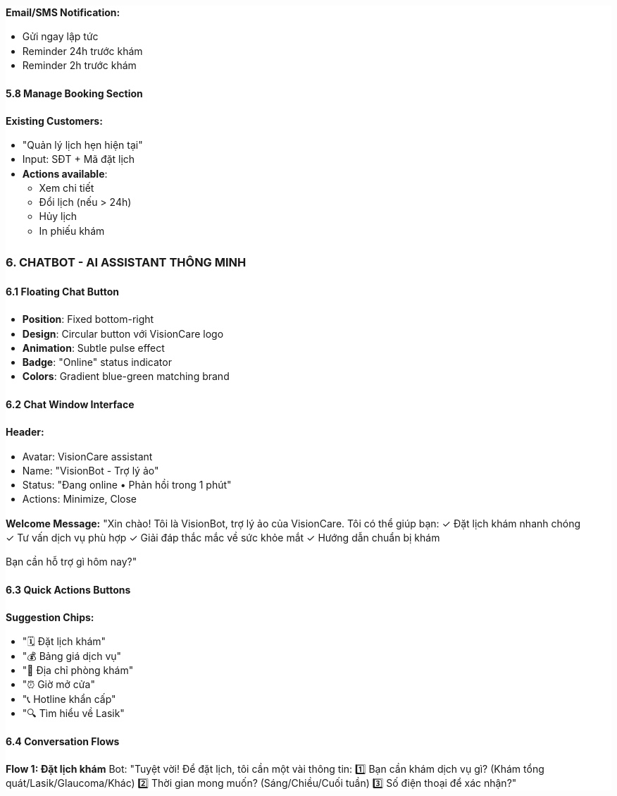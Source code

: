 **Email/SMS Notification:**
- Gửi ngay lập tức
- Reminder 24h trước khám
- Reminder 2h trước khám

#### 5.8 Manage Booking Section
**Existing Customers:**
- "Quản lý lịch hẹn hiện tại"
- Input: SĐT + Mã đặt lịch
- **Actions available**:
  - Xem chi tiết
  - Đổi lịch (nếu > 24h)
  - Hủy lịch
  - In phiếu khám

### 6. CHATBOT - AI ASSISTANT THÔNG MINH

#### 6.1 Floating Chat Button
- **Position**: Fixed bottom-right
- **Design**: Circular button với VisionCare logo
- **Animation**: Subtle pulse effect
- **Badge**: "Online" status indicator
- **Colors**: Gradient blue-green matching brand

#### 6.2 Chat Window Interface
**Header:**
- Avatar: VisionCare assistant
- Name: "VisionBot - Trợ lý ảo"
- Status: "Đang online • Phản hồi trong 1 phút"
- Actions: Minimize, Close

**Welcome Message:**
"Xin chào! Tôi là VisionBot, trợ lý ảo của VisionCare. Tôi có thể giúp bạn:
✓ Đặt lịch khám nhanh chóng  
✓ Tư vấn dịch vụ phù hợp
✓ Giải đáp thắc mắc về sức khỏe mắt
✓ Hướng dẫn chuẩn bị khám

Bạn cần hỗ trợ gì hôm nay?"

#### 6.3 Quick Actions Buttons
**Suggestion Chips:**
- "🗓️ Đặt lịch khám"
- "💰 Bảng giá dịch vụ" 
- "📍 Địa chỉ phòng khám"
- "⏰ Giờ mở cửa"
- "📞 Hotline khẩn cấp"
- "🔍 Tìm hiểu về Lasik"

#### 6.4 Conversation Flows

**Flow 1: Đặt lịch khám**
Bot: "Tuyệt vời! Để đặt lịch, tôi cần một vài thông tin:
1️⃣ Bạn cần khám dịch vụ gì? (Khám tổng quát/Lasik/Glaucoma/Khác)
2️⃣ Thời gian mong muốn? (Sáng/Chiều/Cuối tuần)
3️⃣ Số điện thoại để xác nhận?"
